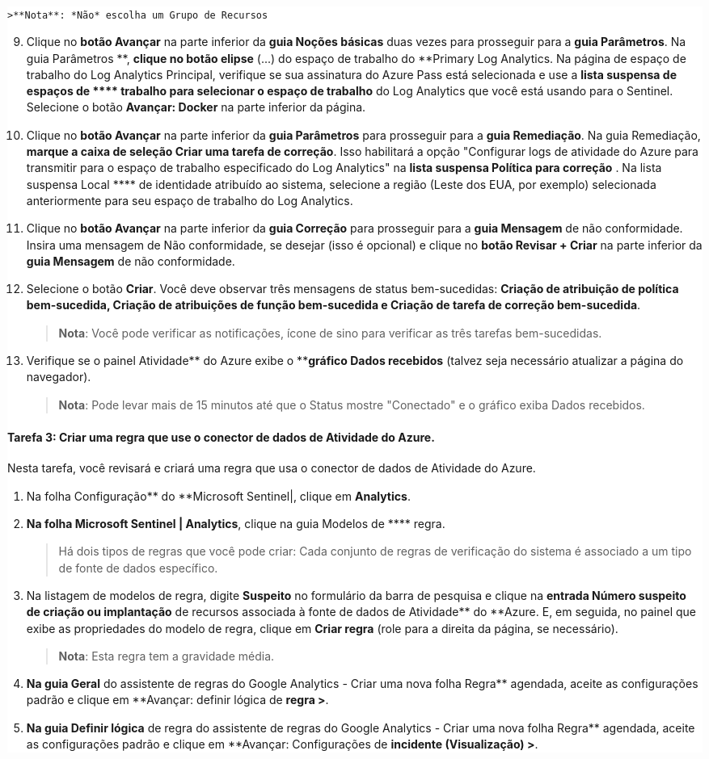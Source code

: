     >**Nota**: *Não* escolha um Grupo de Recursos

9. Clique no **botão Avançar** na parte inferior da **guia Noções básicas** duas vezes para prosseguir para a **guia Parâmetros**. Na guia Parâmetros **, **clique no botão elipse** (...) do espaço de trabalho do **Primary Log Analytics. Na página de espaço de trabalho do Log Analytics Principal, verifique se sua assinatura do Azure Pass está selecionada e use a **lista suspensa de espaços de **** trabalho para selecionar o espaço de trabalho** do Log Analytics que você está usando para o Sentinel. Selecione o botão **Avançar: Docker** na parte inferior da página.

10. Clique no **botão Avançar** na parte inferior da **guia Parâmetros** para prosseguir para a **guia Remediação**. Na guia Remediação, **marque a caixa de **seleção Criar uma tarefa** de correção**. Isso habilitará a opção "Configurar logs de atividade do Azure para transmitir para o espaço de trabalho especificado do Log Analytics" na **lista suspensa Política para correção** . Na lista suspensa Local **** de identidade atribuído ao sistema, selecione a região (Leste dos EUA, por exemplo) selecionada anteriormente para seu espaço de trabalho do Log Analytics.

11. Clique no **botão Avançar** na parte inferior da **guia Correção** para prosseguir para a **guia Mensagem** de não conformidade.  Insira uma mensagem de Não conformidade, se desejar (isso é opcional) e clique no **botão Revisar + Criar** na parte inferior da  **guia Mensagem** de não conformidade.

12. Selecione o botão **Criar**. Você deve observar três mensagens de status bem-sucedidas: **Criação de atribuição de política bem-sucedida, Criação de atribuições de função bem-sucedida e Criação de tarefa de correção bem-sucedida**.

    >**Nota**: Você pode verificar as notificações, ícone de sino para verificar as três tarefas bem-sucedidas.

13. Verifique se o painel Atividade** do Azure exibe o ****gráfico Dados recebidos** (talvez seja necessário atualizar a página do navegador).  

    >**Nota**: Pode levar mais de 15 minutos até que o Status mostre "Conectado" e o gráfico exiba Dados recebidos.

#### Tarefa 3: Criar uma regra que use o conector de dados de Atividade do Azure. 

Nesta tarefa, você revisará e criará uma regra que usa o conector de dados de Atividade do Azure. 

1. Na folha Configuração** do **Microsoft Sentinel\|, clique em **Analytics**. 

2. **Na folha Microsoft Sentinel \| Analytics**, clique na guia Modelos de **** regra. 

    >Há dois tipos de regras que você pode criar: Cada conjunto de regras de verificação do sistema é associado a um tipo de fonte de dados específico.

3. Na listagem de modelos de regra, digite **Suspeito** no formulário da barra de pesquisa e clique na **entrada Número suspeito de criação ou implantação** de recursos associada à fonte de dados de Atividade** do **Azure. E, em seguida, no painel que exibe as propriedades do modelo de regra, clique em **Criar regra** (role para a direita da página, se necessário).

    >**Nota**: Esta regra tem a gravidade média. 

4. **Na guia Geral** do assistente de regras do Google Analytics - Criar uma nova folha Regra** agendada, aceite as configurações padrão e clique em **Avançar: definir lógica de **regra >**.

5. **Na guia Definir lógica** de regra do assistente de regras do Google Analytics - Criar uma nova folha Regra** agendada, aceite as configurações padrão e clique em **Avançar: Configurações de **incidente (Visualização) >**.
